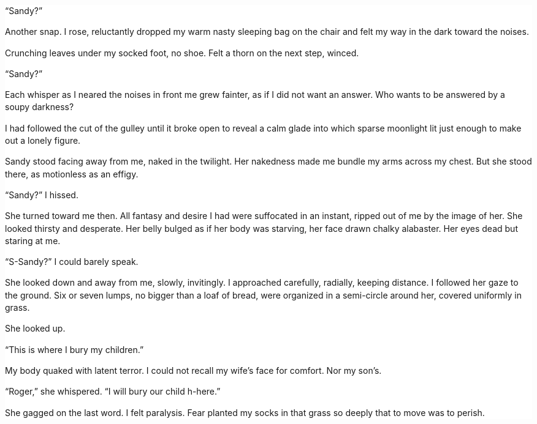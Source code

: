 “Sandy?”
  

  
Another snap. I rose, reluctantly dropped my warm nasty sleeping bag on the chair and felt my way in the dark toward the noises.
  

  
Crunching leaves under my socked foot, no shoe. Felt a thorn on the next step, winced. 
  

  
“Sandy?”
  

  
Each whisper as I neared the noises in front me grew fainter, as if I did not want an answer. Who wants to be answered by a soupy darkness?
  

  
I had followed the cut of the gulley until it broke open to reveal a calm glade into which sparse moonlight lit just enough to make out a lonely figure.
  

  
Sandy stood facing away from me, naked in the twilight. Her nakedness made me bundle my arms across my chest. But she stood there, as motionless as an effigy.
  

  
“Sandy?” I hissed.
  

  
She turned toward me then. All fantasy and desire I had were suffocated in an instant, ripped out of me by the image of her. She looked thirsty and desperate. Her belly bulged as if her body was starving, her face drawn chalky alabaster. Her eyes dead but staring at me.
  

  
“S-Sandy?” I could barely speak.
  

  
She looked down and away from me, slowly, invitingly. I approached carefully, radially, keeping distance. I followed her gaze to the ground. Six or seven lumps, no bigger than a loaf of bread, were organized in a semi-circle around her, covered uniformly in grass.
  

  
She looked up.
  

  
“This is where I bury my children.” 
  

  
My body quaked with latent terror. I could not recall my wife’s face for comfort. Nor my son’s.
  

  
“Roger,” she whispered. “I will bury our child h-here.”
  

  
She gagged on the last word. I felt paralysis. Fear planted my socks in that grass so deeply that to move was to perish.
  
